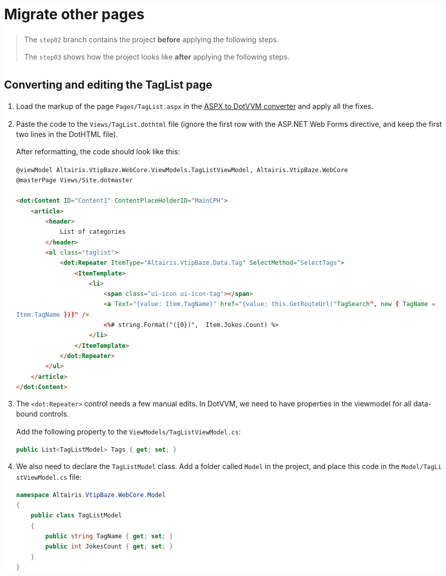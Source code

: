 # Migrate other pages

> The `step02` branch contains the project **before** applying the following steps.
>
> The `step03` shows how the project looks like **after** applying the following steps.

## Converting and editing the TagList page

1. Load the markup of the page `Pages/TagList.aspx` in the [ASPX to DotVVM converter](https://www.dotvvm.com/webforms/convert) and apply all the fixes.

1. Paste the code to the `Views/TagList.dothtml` file (ignore the first row with the ASP.NET Web Forms directive, and keep the first two lines in the DotHTML file). 

    After reformatting, the code should look like this:

    ```html
    @viewModel Altairis.VtipBaze.WebCore.ViewModels.TagListViewModel, Altairis.VtipBaze.WebCore
    @masterPage Views/Site.dotmaster

    <dot:Content ID="Content1" ContentPlaceHolderID="MainCPH">
        <article>
            <header>
                List of categories
            </header>
            <ul class="taglist">
                <dot:Repeater ItemType="Altairis.VtipBaze.Data.Tag" SelectMethod="SelectTags">
                    <ItemTemplate>
                        <li>
                            <span class="ui-icon ui-icon-tag"></span>
                            <a Text="{value: Item.TagName}" href="{value: this.GetRouteUrl("TagSearch", new { TagName = Item.TagName })}" />
                            <%# string.Format("({0})",  Item.Jokes.Count) %>
                        </li>
                    </ItemTemplate>
                </dot:Repeater>
            </ul>
        </article>
    </dot:Content>
    ```

1. The `<dot:Repeater>` control needs a few manual edits. In DotVVM, we need to have properties in the viewmodel for all data-bound controls. 

    Add the following property to the `ViewModels/TagListViewModel.cs`:

    ```csharp
    public List<TagListModel> Tags { get; set; }
    ```

1. We also need to declare the `TagListModel` class. Add a folder called `Model` in the project, and place this code in the `Model/TagListViewModel.cs` file:

    ```csharp
    namespace Altairis.VtipBaze.WebCore.Model
    {
        public class TagListModel
        {
            public string TagName { get; set; }
            public int JokesCount { get; set; }
        }
    }
    ```
